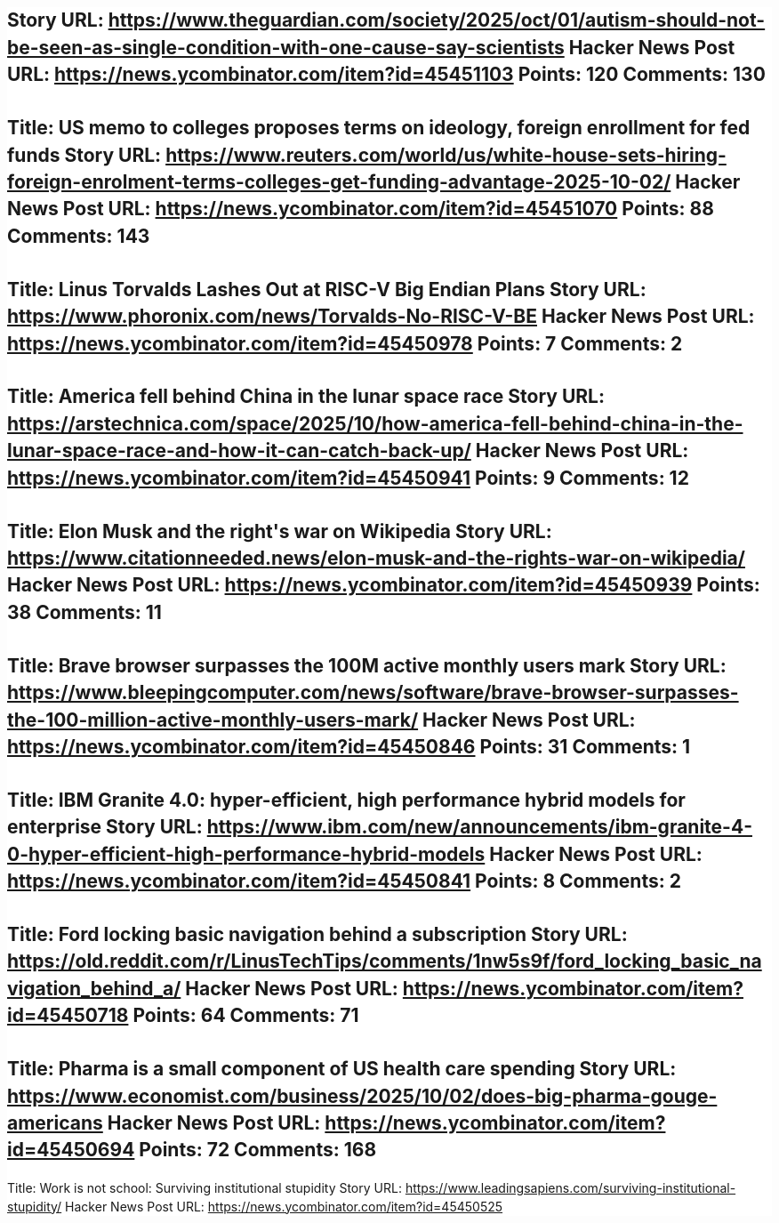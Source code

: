 Story URL: https://www.theguardian.com/society/2025/oct/01/autism-should-not-be-seen-as-single-condition-with-one-cause-say-scientists
Hacker News Post URL: https://news.ycombinator.com/item?id=45451103
Points: 120
Comments: 130
----------------------------------------
Title: US memo to colleges proposes terms on ideology, foreign enrollment for fed funds
Story URL: https://www.reuters.com/world/us/white-house-sets-hiring-foreign-enrolment-terms-colleges-get-funding-advantage-2025-10-02/
Hacker News Post URL: https://news.ycombinator.com/item?id=45451070
Points: 88
Comments: 143
----------------------------------------
Title: Linus Torvalds Lashes Out at RISC-V Big Endian Plans
Story URL: https://www.phoronix.com/news/Torvalds-No-RISC-V-BE
Hacker News Post URL: https://news.ycombinator.com/item?id=45450978
Points: 7
Comments: 2
----------------------------------------
Title: America fell behind China in the lunar space race
Story URL: https://arstechnica.com/space/2025/10/how-america-fell-behind-china-in-the-lunar-space-race-and-how-it-can-catch-back-up/
Hacker News Post URL: https://news.ycombinator.com/item?id=45450941
Points: 9
Comments: 12
----------------------------------------
Title: Elon Musk and the right's war on Wikipedia
Story URL: https://www.citationneeded.news/elon-musk-and-the-rights-war-on-wikipedia/
Hacker News Post URL: https://news.ycombinator.com/item?id=45450939
Points: 38
Comments: 11
----------------------------------------
Title: Brave browser surpasses the 100M active monthly users mark
Story URL: https://www.bleepingcomputer.com/news/software/brave-browser-surpasses-the-100-million-active-monthly-users-mark/
Hacker News Post URL: https://news.ycombinator.com/item?id=45450846
Points: 31
Comments: 1
----------------------------------------
Title: IBM Granite 4.0: hyper-efficient, high performance hybrid models for enterprise
Story URL: https://www.ibm.com/new/announcements/ibm-granite-4-0-hyper-efficient-high-performance-hybrid-models
Hacker News Post URL: https://news.ycombinator.com/item?id=45450841
Points: 8
Comments: 2
----------------------------------------
Title: Ford locking basic navigation behind a subscription
Story URL: https://old.reddit.com/r/LinusTechTips/comments/1nw5s9f/ford_locking_basic_navigation_behind_a/
Hacker News Post URL: https://news.ycombinator.com/item?id=45450718
Points: 64
Comments: 71
----------------------------------------
Title: Pharma is a small component of US health care spending
Story URL: https://www.economist.com/business/2025/10/02/does-big-pharma-gouge-americans
Hacker News Post URL: https://news.ycombinator.com/item?id=45450694
Points: 72
Comments: 168
----------------------------------------
Title: Work is not school: Surviving institutional stupidity
Story URL: https://www.leadingsapiens.com/surviving-institutional-stupidity/
Hacker News Post URL: https://news.ycombinator.com/item?id=45450525
